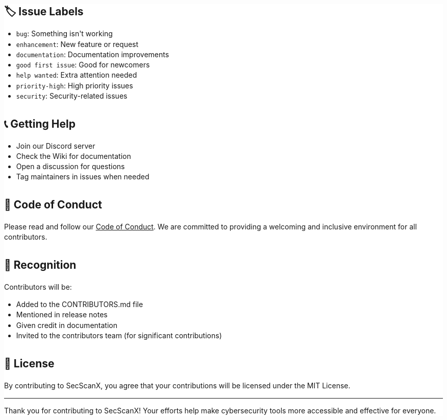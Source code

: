 ## 🏷️ Issue Labels

- `bug`: Something isn't working
- `enhancement`: New feature or request
- `documentation`: Documentation improvements
- `good first issue`: Good for newcomers
- `help wanted`: Extra attention needed
- `priority-high`: High priority issues
- `security`: Security-related issues

## 📞 Getting Help

- Join our Discord server
- Check the Wiki for documentation
- Open a discussion for questions
- Tag maintainers in issues when needed

## 📜 Code of Conduct

Please read and follow our [Code of Conduct](CODE_OF_CONDUCT.md). We are committed to providing a welcoming and inclusive environment for all contributors.

## 🎉 Recognition

Contributors will be:
- Added to the CONTRIBUTORS.md file
- Mentioned in release notes
- Given credit in documentation
- Invited to the contributors team (for significant contributions)

## 📄 License

By contributing to SecScanX, you agree that your contributions will be licensed under the MIT License.

---

Thank you for contributing to SecScanX! Your efforts help make cybersecurity tools more accessible and effective for everyone.
